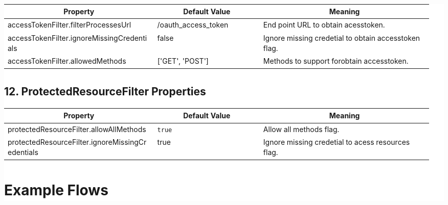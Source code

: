 <table class="relative-table wrapped confluenceTable tablesorter tablesorter-default stickyTableHeaders" style="width: 96.6733%; padding: 0px;" role="grid" resolved=""><colgroup><col style="width: 35.1928%;"><col style="width: 24.9311%;"><col style="width: 39.876%;"></colgroup><thead class="tableFloatingHeaderOriginal"><tr role="row" class="tablesorter-headerRow"><th class="confluenceTh tablesorter-header sortableHeader tablesorter-headerUnSorted" data-column="0" tabindex="0" scope="col" role="columnheader" aria-disabled="false" unselectable="on" aria-sort="none" aria-label="Property: No sort applied, activate to apply an ascending sort" style="user-select: none;"><div class="tablesorter-header-inner"><strong class="bold">Property</strong></div></th><th class="confluenceTh tablesorter-header sortableHeader tablesorter-headerUnSorted" data-column="1" tabindex="0" scope="col" role="columnheader" aria-disabled="false" unselectable="on" aria-sort="none" aria-label="Default Value: No sort applied, activate to apply an ascending sort" style="user-select: none;"><div class="tablesorter-header-inner"><strong class="bold">Default Value</strong></div></th><th class="confluenceTh tablesorter-header sortableHeader tablesorter-headerUnSorted" data-column="2" tabindex="0" scope="col" role="columnheader" aria-disabled="false" unselectable="on" aria-sort="none" aria-label="Meaning: No sort applied, activate to apply an ascending sort" style="user-select: none;"><div class="tablesorter-header-inner"><strong class="bold">Meaning</strong></div></th></tr></thead><tbody aria-live="polite" aria-relevant="all"><tr role="row"><td class="confluenceTd">accessTokenFilter.filterProcessesUrl</td><td class="confluenceTd">/oauth_access_token</td><td class="confluenceTd">End point URL to obtain acesstoken.</td></tr><tr role="row"><td colspan="1" class="confluenceTd">accessTokenFilter.ignoreMissingCredentials</td><td colspan="1" class="confluenceTd">false</td><td colspan="1" class="confluenceTd">Ignore missing credetial to obtain accesstoken flag.</td></tr><tr role="row"><td colspan="1" class="confluenceTd">accessTokenFilter.allowedMethods</td><td colspan="1" class="confluenceTd">['GET', 'POST']</td><td colspan="1" class="confluenceTd">Methods to support forobtain accesstoken.</td></tr></tbody></table>

## 12. ProtectedResourceFilter Properties

<table class="relative-table wrapped confluenceTable tablesorter tablesorter-default stickyTableHeaders" style="width: 96.6733%; padding: 0px;" role="grid" resolved=""><colgroup><col style="width: 35.1928%;"><col style="width: 24.9311%;"><col style="width: 39.876%;"></colgroup><thead class="tableFloatingHeaderOriginal"><tr role="row" class="tablesorter-headerRow"><th class="confluenceTh tablesorter-header sortableHeader tablesorter-headerUnSorted" data-column="0" tabindex="0" scope="col" role="columnheader" aria-disabled="false" unselectable="on" aria-sort="none" aria-label="Property: No sort applied, activate to apply an ascending sort" style="user-select: none;"><div class="tablesorter-header-inner"><strong class="bold">Property</strong></div></th><th class="confluenceTh tablesorter-header sortableHeader tablesorter-headerUnSorted" data-column="1" tabindex="0" scope="col" role="columnheader" aria-disabled="false" unselectable="on" aria-sort="none" aria-label="Default Value: No sort applied, activate to apply an ascending sort" style="user-select: none;"><div class="tablesorter-header-inner"><strong class="bold">Default Value</strong></div></th><th class="confluenceTh tablesorter-header sortableHeader tablesorter-headerUnSorted" data-column="2" tabindex="0" scope="col" role="columnheader" aria-disabled="false" unselectable="on" aria-sort="none" aria-label="Meaning: No sort applied, activate to apply an ascending sort" style="user-select: none;"><div class="tablesorter-header-inner"><strong class="bold">Meaning</strong></div></th></tr></thead><tbody aria-live="polite" aria-relevant="all"><tr role="row"><td class="confluenceTd">protectedResourceFilter.allowAllMethods</td><td class="confluenceTd"><code>true</code></td><td class="confluenceTd">Allow all methods flag.</td></tr><tr role="row"><td colspan="1" class="confluenceTd">protectedResourceFilter.ignoreMissingCredentials</td><td colspan="1" class="confluenceTd">true</td><td colspan="1" class="confluenceTd">Ignore missing credetial to acess resources flag.</td></tr></tbody></table>

# Example Flows

